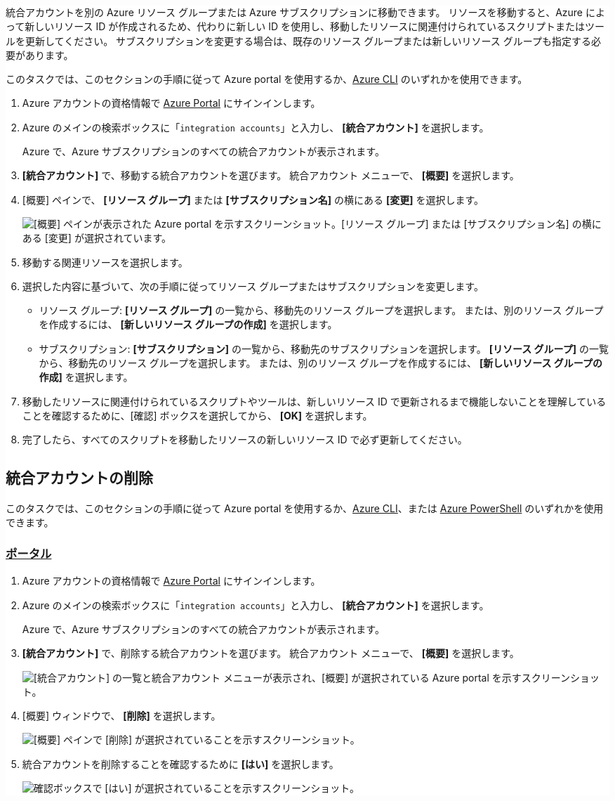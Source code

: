 統合アカウントを別の Azure リソース グループまたは Azure サブスクリプションに移動できます。 リソースを移動すると、Azure によって新しいリソース ID が作成されるため、代わりに新しい ID を使用し、移動したリソースに関連付けられているスクリプトまたはツールを更新してください。 サブスクリプションを変更する場合は、既存のリソース グループまたは新しいリソース グループも指定する必要があります。

このタスクでは、このセクションの手順に従って Azure portal を使用するか、[Azure CLI](/cli/azure/resource#az_resource_move) のいずれかを使用できます。

1. Azure アカウントの資格情報で [Azure Portal](https://portal.azure.com) にサインインします。

1. Azure のメインの検索ボックスに「`integration accounts`」と入力し、 **[統合アカウント]** を選択します。

   Azure で、Azure サブスクリプションのすべての統合アカウントが表示されます。

1. **[統合アカウント]** で、移動する統合アカウントを選びます。 統合アカウント メニューで、 **[概要]** を選択します。

1. [概要] ペインで、 **[リソース グループ]** または **[サブスクリプション名]** の横にある **[変更]** を選択します。

   ![[概要] ペインが表示された Azure portal を示すスクリーンショット。[リソース グループ] または [サブスクリプション名] の横にある [変更] が選択されています。](./media/logic-apps-enterprise-integration-create-integration-account/change-resource-group-subscription.png)

1. 移動する関連リソースを選択します。

1. 選択した内容に基づいて、次の手順に従ってリソース グループまたはサブスクリプションを変更します。

   * リソース グループ: **[リソース グループ]** の一覧から、移動先のリソース グループを選択します。 または、別のリソース グループを作成するには、 **[新しいリソース グループの作成]** を選択します。

   * サブスクリプション: **[サブスクリプション]** の一覧から、移動先のサブスクリプションを選択します。 **[リソース グループ]** の一覧から、移動先のリソース グループを選択します。 または、別のリソース グループを作成するには、 **[新しいリソース グループの作成]** を選択します。

1. 移動したリソースに関連付けられているスクリプトやツールは、新しいリソース ID で更新されるまで機能しないことを理解していることを確認するために、[確認] ボックスを選択してから、 **[OK]** を選択します。

1. 完了したら、すべてのスクリプトを移動したリソースの新しいリソース ID で必ず更新してください。  

## <a name="delete-integration-account"></a>統合アカウントの削除

このタスクでは、このセクションの手順に従って Azure portal を使用するか、[Azure CLI](/cli/azure/resource#az_resource_delete)、または [Azure PowerShell](/powershell/module/az.logicapp/remove-azintegrationaccount) のいずれかを使用できます。

### <a name="portal"></a>[ポータル](#tab/azure-portal)

1. Azure アカウントの資格情報で [Azure Portal](https://portal.azure.com) にサインインします。

1. Azure のメインの検索ボックスに「`integration accounts`」と入力し、 **[統合アカウント]** を選択します。

   Azure で、Azure サブスクリプションのすべての統合アカウントが表示されます。

1. **[統合アカウント]** で、削除する統合アカウントを選びます。 統合アカウント メニューで、 **[概要]** を選択します。

   ![[統合アカウント] の一覧と統合アカウント メニューが表示され、[概要] が選択されている Azure portal を示すスクリーンショット。](./media/logic-apps-enterprise-integration-create-integration-account/integration-account-overview.png)

1. [概要] ウィンドウで、 **[削除]** を選択します。

   ![[概要] ペインで [削除] が選択されていることを示すスクリーンショット。](./media/logic-apps-enterprise-integration-create-integration-account/delete-integration-account.png)

1. 統合アカウントを削除することを確認するために **[はい]** を選択します。

   ![確認ボックスで [はい] が選択されていることを示すスクリーンショット。](./media/logic-apps-enterprise-integration-create-integration-account/confirm-delete.png)
